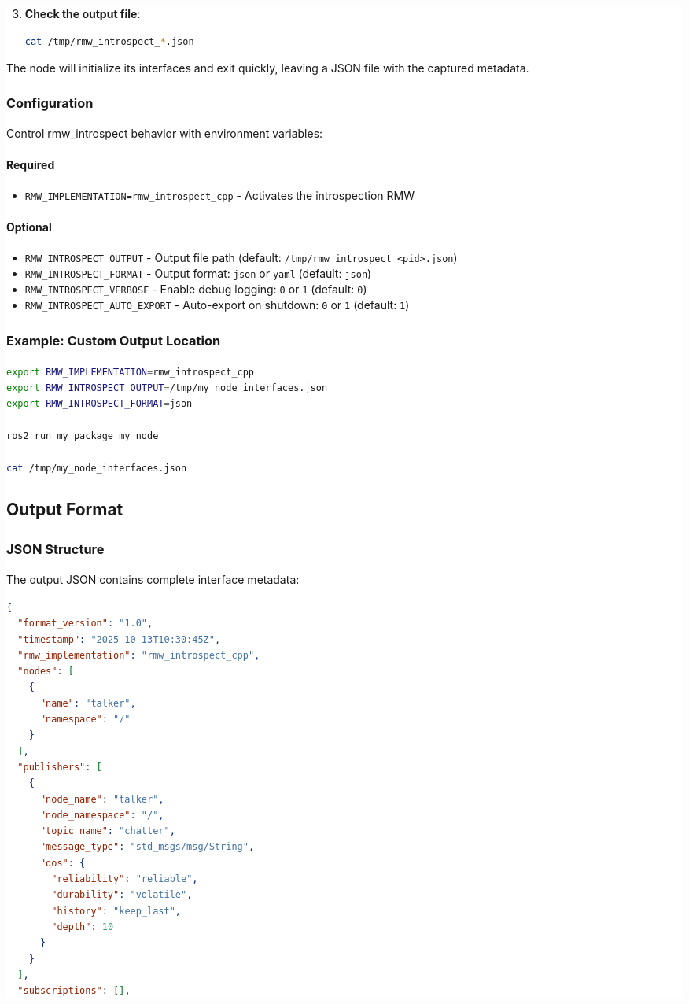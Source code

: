 3. **Check the output file**:
   ```bash
   cat /tmp/rmw_introspect_*.json
   ```

The node will initialize its interfaces and exit quickly, leaving a JSON file with the captured metadata.

### Configuration

Control rmw_introspect behavior with environment variables:

#### Required
- `RMW_IMPLEMENTATION=rmw_introspect_cpp` - Activates the introspection RMW

#### Optional
- `RMW_INTROSPECT_OUTPUT` - Output file path (default: `/tmp/rmw_introspect_<pid>.json`)
- `RMW_INTROSPECT_FORMAT` - Output format: `json` or `yaml` (default: `json`)
- `RMW_INTROSPECT_VERBOSE` - Enable debug logging: `0` or `1` (default: `0`)
- `RMW_INTROSPECT_AUTO_EXPORT` - Auto-export on shutdown: `0` or `1` (default: `1`)

### Example: Custom Output Location

```bash
export RMW_IMPLEMENTATION=rmw_introspect_cpp
export RMW_INTROSPECT_OUTPUT=/tmp/my_node_interfaces.json
export RMW_INTROSPECT_FORMAT=json

ros2 run my_package my_node

cat /tmp/my_node_interfaces.json
```

## Output Format

### JSON Structure

The output JSON contains complete interface metadata:

```json
{
  "format_version": "1.0",
  "timestamp": "2025-10-13T10:30:45Z",
  "rmw_implementation": "rmw_introspect_cpp",
  "nodes": [
    {
      "name": "talker",
      "namespace": "/"
    }
  ],
  "publishers": [
    {
      "node_name": "talker",
      "node_namespace": "/",
      "topic_name": "chatter",
      "message_type": "std_msgs/msg/String",
      "qos": {
        "reliability": "reliable",
        "durability": "volatile",
        "history": "keep_last",
        "depth": 10
      }
    }
  ],
  "subscriptions": [],
```